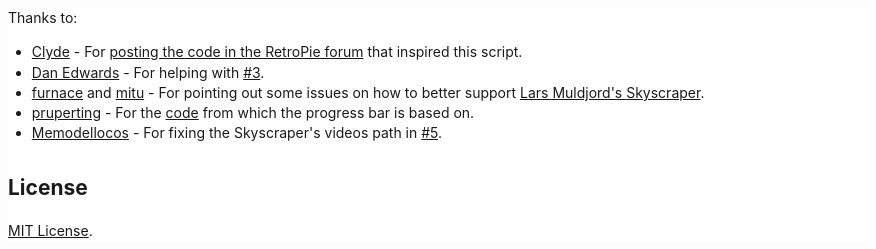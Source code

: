 Thanks to:

* [Clyde](https://retropie.org.uk/forum/user/clyde) - For [posting the code in the RetroPie forum](https://retropie.org.uk/forum/topic/15362/here-s-a-script-to-batch-convert-yuv-4-4-4-videos-to-yuv-4-2-0-in-retropie-linux) that inspired this script.
* [Dan Edwards](https://github.com/edwardsd97) - For helping with [#3](https://github.com/hiulit/RetroPie-Convert-Videos/pull/3).
* [furnace](https://retropie.org.uk/forum/user/furnace) and [mitu](https://retropie.org.uk/forum/user/mitu) - For pointing out some issues on how to better support [Lars Muldjord's Skyscraper](https://github.com/retropie/retropie-setup/wiki/scraper#lars-muldjords-skyscraper).
* [pruperting](https://github.com/pruperting) - For the [code](https://github.com/pruperting/code_snippets/blob/master/ffmpeg_progress.sh) from which the progress bar is based on.
* [Memodellocos](https://github.com/Memodellocos) - For fixing the Skyscraper's videos path in [#5](https://github.com/hiulit/RetroPie-Convert-Videos/pull/5).

## License

[MIT License](/LICENSE).

